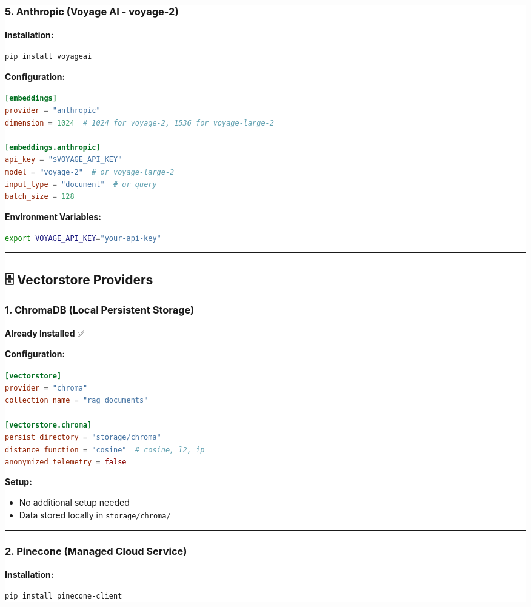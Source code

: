 
### 5. Anthropic (Voyage AI - voyage-2)

**Installation:**
```bash
pip install voyageai
```

**Configuration:**
```toml
[embeddings]
provider = "anthropic"
dimension = 1024  # 1024 for voyage-2, 1536 for voyage-large-2

[embeddings.anthropic]
api_key = "$VOYAGE_API_KEY"
model = "voyage-2"  # or voyage-large-2
input_type = "document"  # or query
batch_size = 128
```

**Environment Variables:**
```bash
export VOYAGE_API_KEY="your-api-key"
```

---

## 🗄️ Vectorstore Providers

### 1. ChromaDB (Local Persistent Storage)

**Already Installed** ✅

**Configuration:**
```toml
[vectorstore]
provider = "chroma"
collection_name = "rag_documents"

[vectorstore.chroma]
persist_directory = "storage/chroma"
distance_function = "cosine"  # cosine, l2, ip
anonymized_telemetry = false
```

**Setup:**
- No additional setup needed
- Data stored locally in `storage/chroma/`

---

### 2. Pinecone (Managed Cloud Service)

**Installation:**
```bash
pip install pinecone-client
```
